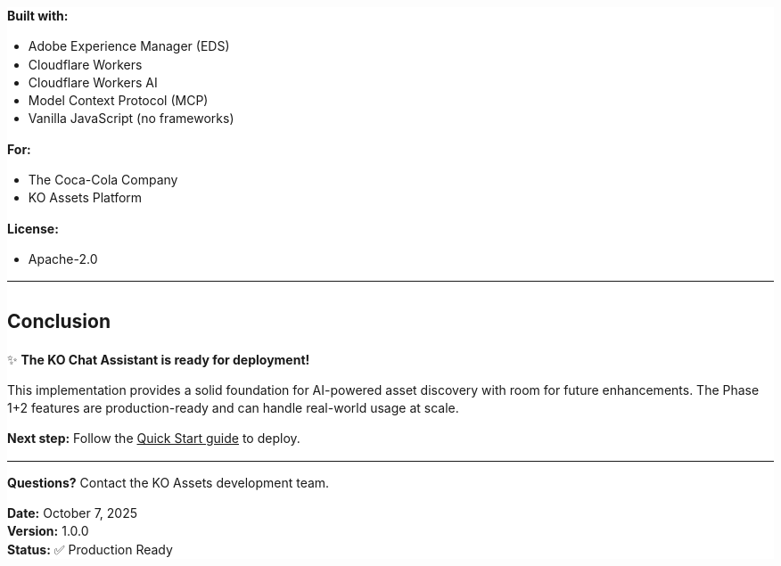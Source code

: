 **Built with:**
- Adobe Experience Manager (EDS)
- Cloudflare Workers
- Cloudflare Workers AI
- Model Context Protocol (MCP)
- Vanilla JavaScript (no frameworks)

**For:**
- The Coca-Cola Company
- KO Assets Platform

**License:**
- Apache-2.0

---

## Conclusion

✨ **The KO Chat Assistant is ready for deployment!**

This implementation provides a solid foundation for AI-powered asset discovery with room for future enhancements. The Phase 1+2 features are production-ready and can handle real-world usage at scale.

**Next step:** Follow the [Quick Start guide](blocks/ko-chat-assistant/QUICKSTART.md) to deploy.

---

**Questions?** Contact the KO Assets development team.

**Date:** October 7, 2025  
**Version:** 1.0.0  
**Status:** ✅ Production Ready



